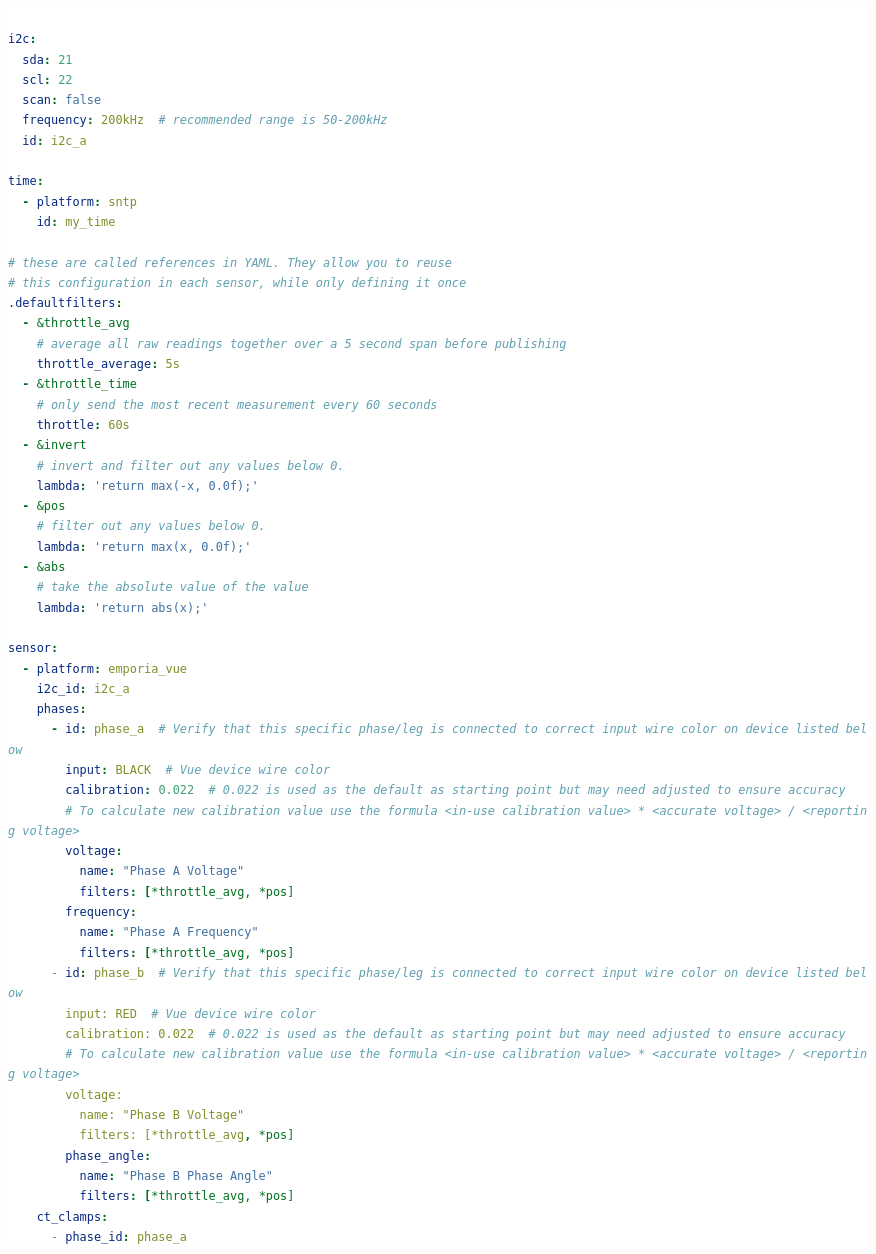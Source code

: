 ```yaml

i2c:
  sda: 21
  scl: 22
  scan: false
  frequency: 200kHz  # recommended range is 50-200kHz
  id: i2c_a

time:
  - platform: sntp
    id: my_time

# these are called references in YAML. They allow you to reuse
# this configuration in each sensor, while only defining it once
.defaultfilters:
  - &throttle_avg
    # average all raw readings together over a 5 second span before publishing
    throttle_average: 5s
  - &throttle_time
    # only send the most recent measurement every 60 seconds
    throttle: 60s
  - &invert
    # invert and filter out any values below 0.
    lambda: 'return max(-x, 0.0f);'
  - &pos
    # filter out any values below 0.
    lambda: 'return max(x, 0.0f);'
  - &abs
    # take the absolute value of the value
    lambda: 'return abs(x);'

sensor:
  - platform: emporia_vue
    i2c_id: i2c_a
    phases:
      - id: phase_a  # Verify that this specific phase/leg is connected to correct input wire color on device listed below
        input: BLACK  # Vue device wire color
        calibration: 0.022  # 0.022 is used as the default as starting point but may need adjusted to ensure accuracy
        # To calculate new calibration value use the formula <in-use calibration value> * <accurate voltage> / <reporting voltage>
        voltage:
          name: "Phase A Voltage"
          filters: [*throttle_avg, *pos]
        frequency:
          name: "Phase A Frequency"
          filters: [*throttle_avg, *pos]
      - id: phase_b  # Verify that this specific phase/leg is connected to correct input wire color on device listed below
        input: RED  # Vue device wire color
        calibration: 0.022  # 0.022 is used as the default as starting point but may need adjusted to ensure accuracy
        # To calculate new calibration value use the formula <in-use calibration value> * <accurate voltage> / <reporting voltage>
        voltage:
          name: "Phase B Voltage"
          filters: [*throttle_avg, *pos]
        phase_angle:
          name: "Phase B Phase Angle"
          filters: [*throttle_avg, *pos]
    ct_clamps:
      - phase_id: phase_a
```